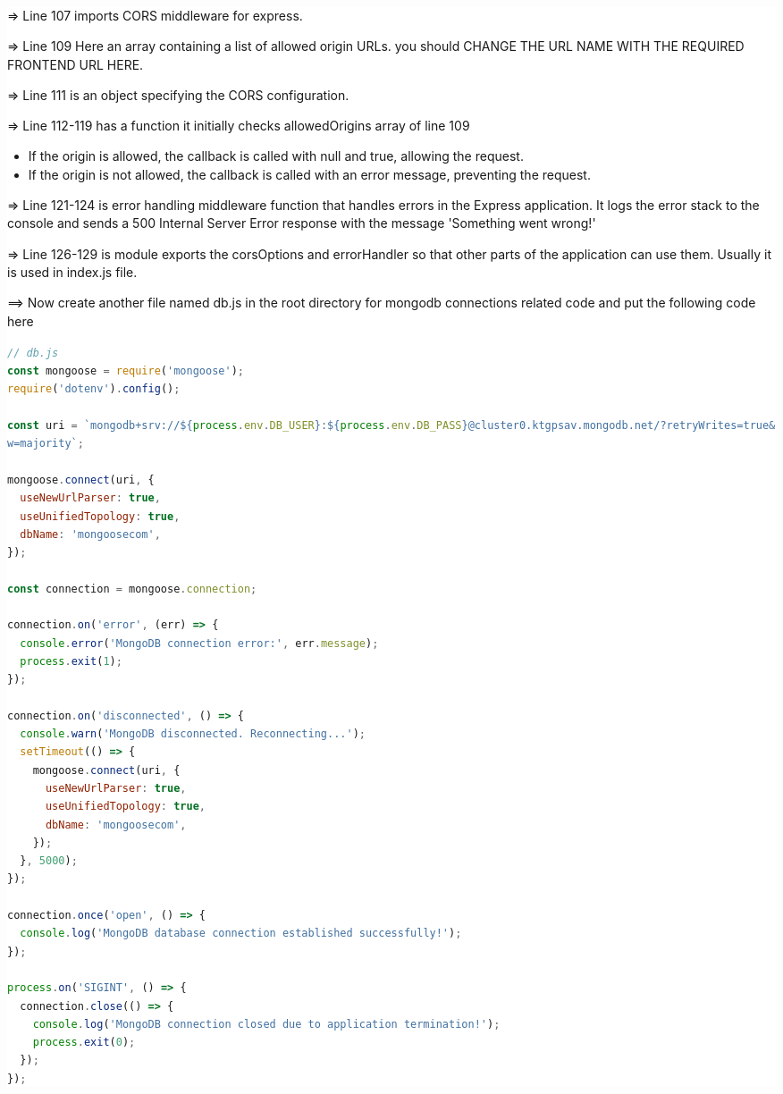 ```javascript
```
=> Line 107 imports CORS middleware for express.

=> Line 109 Here an array containing a list of allowed origin URLs. you should CHANGE THE URL NAME WITH THE REQUIRED FRONTEND URL HERE.

=> Line 111 is an object specifying the CORS configuration.

=> Line 112-119 has a function it initially checks allowedOrigins array of line 109 
- If the origin is allowed, the callback is called with null and true, allowing the request.
- If the origin is not allowed, the callback is called with an error message, preventing the request.

=> Line 121-124 is error handling middleware function that handles errors in the Express application. It logs the error stack to the console and sends a 500 Internal Server Error response with the message 'Something went wrong!'

=> Line 126-129 is module exports the corsOptions and errorHandler so that other parts of the application can use them. Usually it is used in index.js file.

==> Now create another file named db.js in the root directory for mongodb connections related code and put the following code here

```javascript
// db.js
const mongoose = require('mongoose');
require('dotenv').config();

const uri = `mongodb+srv://${process.env.DB_USER}:${process.env.DB_PASS}@cluster0.ktgpsav.mongodb.net/?retryWrites=true&w=majority`;

mongoose.connect(uri, {
  useNewUrlParser: true,
  useUnifiedTopology: true,
  dbName: 'mongoosecom',
});

const connection = mongoose.connection;

connection.on('error', (err) => {
  console.error('MongoDB connection error:', err.message);
  process.exit(1);
});

connection.on('disconnected', () => {
  console.warn('MongoDB disconnected. Reconnecting...');
  setTimeout(() => {
    mongoose.connect(uri, {
      useNewUrlParser: true,
      useUnifiedTopology: true,
      dbName: 'mongoosecom',
    });
  }, 5000);
});

connection.once('open', () => {
  console.log('MongoDB database connection established successfully!');
});

process.on('SIGINT', () => {
  connection.close(() => {
    console.log('MongoDB connection closed due to application termination!');
    process.exit(0);
  });
});

```